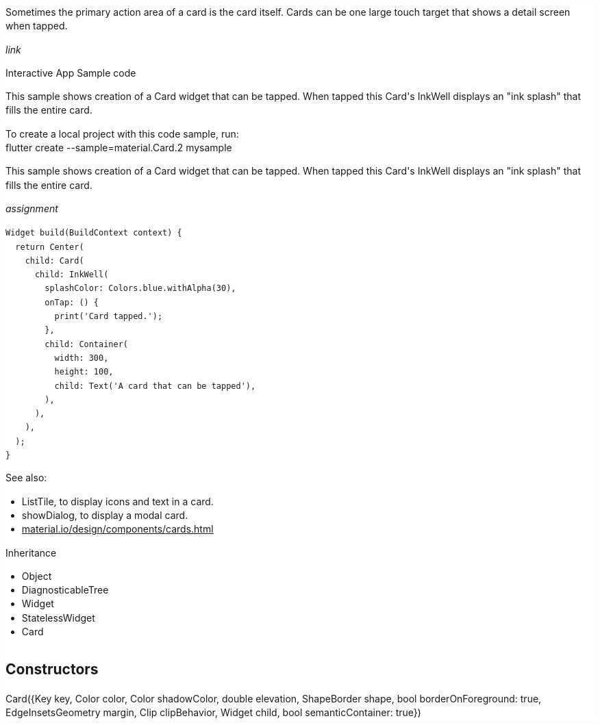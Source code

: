 Sometimes the primary action area of a card is the card itself. Cards can be one large touch target that shows a detail screen when tapped.

 *link* 

Interactive App Sample code

This sample shows creation of a Card widget that can be tapped. When tapped this Card's InkWell displays an "ink splash" that fills the entire card.

To create a local project with this code sample, run:  
flutter create --sample=material.Card.2 mysample

This sample shows creation of a Card widget that can be tapped. When tapped this Card's InkWell displays an "ink splash" that fills the entire card.

*assignment*

    Widget build(BuildContext context) {
      return Center(
        child: Card(
          child: InkWell(
            splashColor: Colors.blue.withAlpha(30),
            onTap: () {
              print('Card tapped.');
            },
            child: Container(
              width: 300,
              height: 100,
              child: Text('A card that can be tapped'),
            ),
          ),
        ),
      );
    }

See also:

 *  ListTile, to display icons and text in a card.
 *  showDialog, to display a modal card.
 *  [material.io/design/components/cards.html][material.io_design_components_cards.html]

Inheritance

 *  Object
 *  DiagnosticableTree
 *  Widget
 *  StatelessWidget
 *  Card

## Constructors ##

Card(\{Key key, Color color, Color shadowColor, double elevation, ShapeBorder shape, bool borderOnForeground: true, EdgeInsetsGeometry margin, Clip clipBehavior, Widget child, bool semanticContainer: true\})


[description]: https://github.com/flutter/flutter/blob/master/packages/flutter/lib/src/material/card.dart#L101
[A card with a slight shadow_ consisting of two rows_ one with an icon and some text describing a musical_ and the other with buttons for buying tickets or listening to the show.]: https://flutter.github.io/assets-for-api-docs/assets/material/card.png
[material.io_design_components_cards.html]: https://material.io/design/components/cards.html